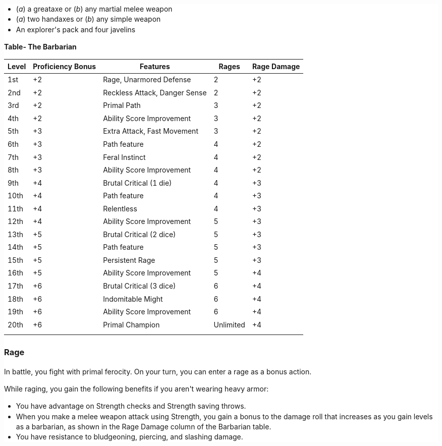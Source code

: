 - (*a*) a greataxe or (*b*) any martial melee weapon
- (*a*) two handaxes or (*b*) any simple weapon
- An explorer's pack and four javelins

**Table- The Barbarian**

| Level | Proficiency Bonus | Features                      | Rages     | Rage Damage |
|-------|-------------------|-------------------------------|-----------|-------------|
| 1st   | +2                | Rage, Unarmored Defense       | 2         | +2          |
| 2nd   | +2                | Reckless Attack, Danger Sense | 2         | +2          |
| 3rd   | +2                | Primal Path                   | 3         | +2          |
| 4th   | +2                | Ability Score Improvement     | 3         | +2          |
| 5th   | +3                | Extra Attack, Fast Movement   | 3         | +2          |
| 6th   | +3                | Path feature                  | 4         | +2          |
| 7th   | +3                | Feral Instinct                | 4         | +2          |
| 8th   | +3                | Ability Score Improvement     | 4         | +2          |
| 9th   | +4                | Brutal Critical (1 die)       | 4         | +3          |
| 10th  | +4                | Path feature                  | 4         | +3          |
| 11th  | +4                | Relentless                    | 4         | +3          |
| 12th  | +4                | Ability Score Improvement     | 5         | +3          |
| 13th  | +5                | Brutal Critical (2 dice)      | 5         | +3          |
| 14th  | +5                | Path feature                  | 5         | +3          |
| 15th  | +5                | Persistent Rage               | 5         | +3          |
| 16th  | +5                | Ability Score Improvement     | 5         | +4          |
| 17th  | +6                | Brutal Critical (3 dice)      | 6         | +4          |
| 18th  | +6                | Indomitable Might             | 6         | +4          |
| 19th  | +6                | Ability Score Improvement     | 6         | +4          |
| 20th  | +6                | Primal Champion               | Unlimited | +4          |
|       |                   |                               |           |             |

### Rage

In battle, you fight with primal ferocity. On your turn, you can enter a rage as a bonus action.

While raging, you gain the following benefits if you aren't wearing heavy armor:

- You have advantage on Strength checks and Strength saving throws.
- When you make a melee weapon attack using Strength, you gain a bonus to the damage roll that increases as you gain levels as a barbarian, as shown in the Rage Damage column of the Barbarian table.
- You have resistance to bludgeoning, piercing, and slashing damage.
